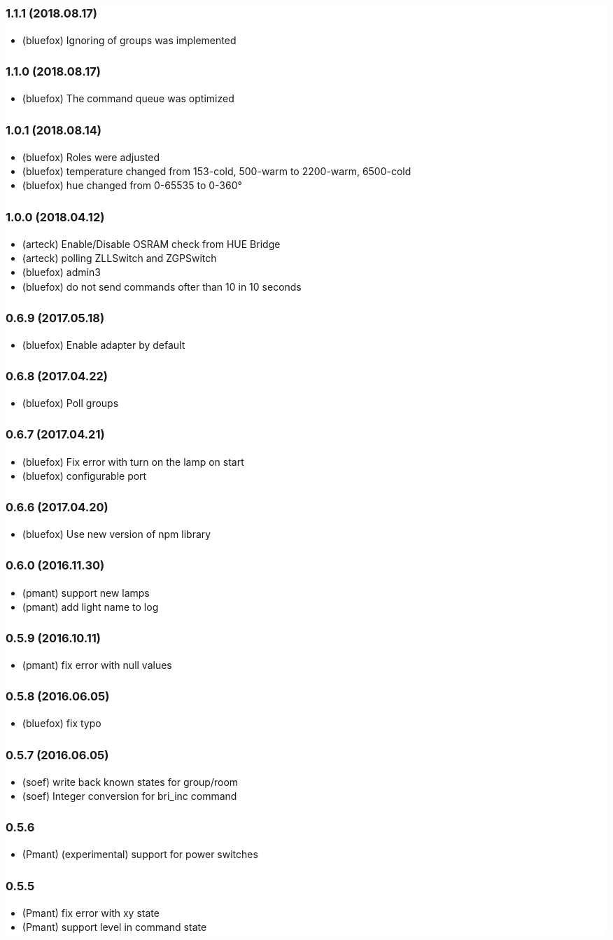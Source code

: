 ### 1.1.1 (2018.08.17)
* (bluefox) Ignoring of groups was implemented

### 1.1.0 (2018.08.17)
* (bluefox) The command queue was optimized

### 1.0.1 (2018.08.14)
* (bluefox) Roles were adjusted
* (bluefox) temperature changed from 153-cold, 500-warm to 2200-warm, 6500-cold
* (bluefox) hue changed from 0-65535 to 0-360°

### 1.0.0 (2018.04.12)
* (arteck) Enable/Disable OSRAM check from HUE Bridge
* (arteck) polling ZLLSwitch and ZGPSwitch     
* (bluefox) admin3
* (bluefox) do not send commands ofter than 10 in 10 seconds

### 0.6.9 (2017.05.18)
* (bluefox) Enable adapter by default

### 0.6.8 (2017.04.22)
* (bluefox) Poll groups

### 0.6.7 (2017.04.21)
* (bluefox) Fix error with turn on the lamp on start
* (bluefox) configurable port

### 0.6.6 (2017.04.20)
* (bluefox) Use new version of npm library

### 0.6.0 (2016.11.30)
* (pmant) support new lamps
* (pmant) add light name to log

### 0.5.9 (2016.10.11)
* (pmant) fix error with null values

### 0.5.8 (2016.06.05)
* (bluefox) fix typo

### 0.5.7 (2016.06.05)
* (soef) write back known states for group/room
* (soef) Integer conversion for bri_inc command

### 0.5.6
* (Pmant) (experimental) support for power switches

### 0.5.5
* (Pmant) fix error with xy state
* (Pmant) support level in command state
